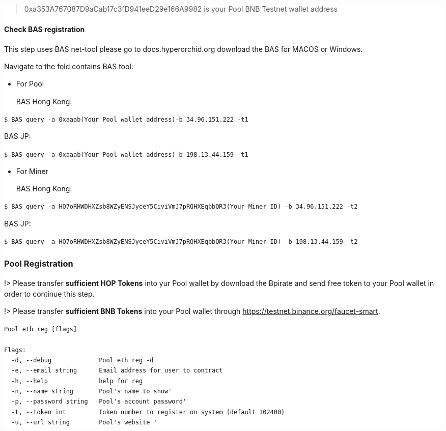 > 0xa353A767087D9aCab17c3fD941eeD29e166A9982 is your Pool BNB Testnet wallet address

#### Check BAS registration

This step uses BAS net-tool please go to docs.hyperorchid.org download the BAS for MACOS or Windows.

Navigate to the fold contains BAS tool:

+ For Pool

  BAS Hong Kong:

```console
$ BAS query -a 0xaaab(Your Pool wallet address)-b 34.96.151.222 -t1
```

  BAS JP:

```console
$ BAS query -a 0xaaab(Your Pool wallet address)-b 198.13.44.159 -t1
```


+ For Miner

  BAS Hong Kong:

```console
$ BAS query -a HO7oRHWDHXZsb8WZyENSJyceY5CiviVmJ7pRQHXEqbbQR3(Your Miner ID) -b 34.96.151.222 -t2
```

  BAS JP:

```console
$ BAS query -a HO7oRHWDHXZsb8WZyENSJyceY5CiviVmJ7pRQHXEqbbQR3(Your Miner ID) -b 198.13.44.159 -t2
```


### Pool Registration


!> Please transfer **sufficient HOP Tokens** into yur Pool wallet by download the Bpirate and send free token to your Pool wallet in order to continue this step.

!> Please transfer **sufficient BNB Tokens** into your Pool wallet through https://testnet.binance.org/faucet-smart.


```Usage:
Pool eth reg [flags]

Flags:
  -d, --debug             Pool eth reg -d
  -e, --email string      Email address for user to contract
  -h, --help              help for reg
  -n, --name string       Pool's name to show'
  -p, --password string   Pool's account password'
  -t, --token int         Token number to register on system (default 102400)
  -u, --url string        Pool's website '
```
